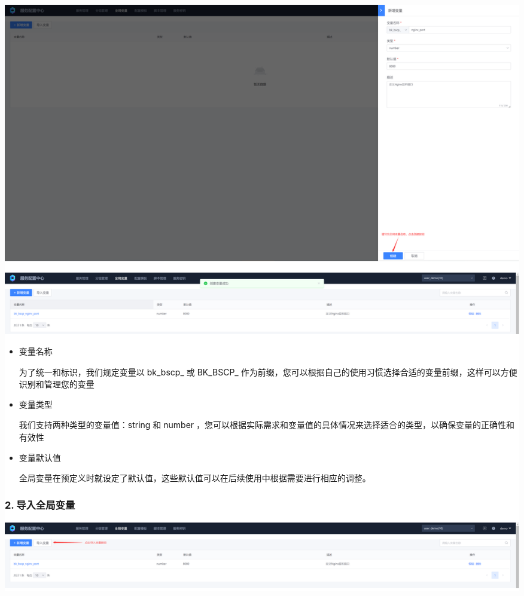 ![create_var_input_info](../Image/create_var_input_info.png)

![create_var_done](../Image/create_var_done.png)

* 变量名称

  为了统一和标识，我们规定变量以 bk_bscp_ 或 BK_BSCP_ 作为前缀，您可以根据自己的使用习惯选择合适的变量前缀，这样可以方便识别和管理您的变量

* 变量类型

  我们支持两种类型的变量值：string 和 number ，您可以根据实际需求和变量值的具体情况来选择适合的类型，以确保变量的正确性和有效性

* 变量默认值

  全局变量在预定义时就设定了默认值，这些默认值可以在后续使用中根据需要进行相应的调整。
  
### 2. 导入全局变量

![import_var_button](../Image/import_var_button.png)

